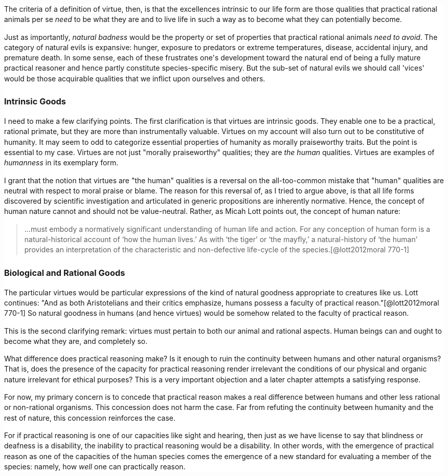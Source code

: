 The criteria of a definition of virtue, then, is that the excellences intrinsic to our life form are those qualities that practical rational animals per se *need* to be what they are and to live life in such a way as to become what they can potentially become.  

Just as importantly, *natural badness* would be the property or set of properties that practical rational animals *need to avoid*. The category of natural evils is expansive: hunger, exposure to predators or extreme temperatures, disease, accidental injury, and premature death. In some sense, each of these frustrates one's development toward the natural end of being a fully mature practical reasoner and hence partly constitute species-specific misery. But the sub-set of natural evils we should call 'vices' would be those acquirable qualities that we inflict upon ourselves and others. 

### Intrinsic Goods

I need to make a few clarifying points. The first clarification is that virtues are intrinsic goods. They enable one to be a practical, rational primate, but they are more than instrumentally valuable. Virtues on my account will also turn out to be constitutive of humanity. It may seem to odd to categorize essential properties of humanity as morally praiseworthy traits. But the point is essential to my case. Virtues are not just "morally praiseworthy" qualities; they are *the human* qualities. Virtues are examples of *humanness* in its exemplary form. 

I grant that the notion that virtues are "the human" qualities is a reversal on the all-too-common mistake that "human" qualities are neutral with respect to moral praise or blame. The reason for this reversal of, as  I tried to argue above, is that all life forms discovered by scientific investigation and articulated in generic propositions are inherently normative. Hence, the concept of human nature cannot and should not be value-neutral. Rather, as Micah Lott points out, the concept of human nature:

>...must embody a normatively significant understanding of human life and action. For any conception of human form is a natural-historical account of ‘how the human lives.’ As with ‘the tiger’ or ‘the mayfly,’ a natural-history of ‘the human’ provides an interpretation of the characteristic and non-defective life-cycle of the species.[@lott2012moral 770-1]

### Biological and Rational Goods

The particular virtues would be particular expressions of the kind of natural goodness appropriate to creatures like us. Lott continues: "And as both Aristotelians and their critics emphasize, humans possess a faculty of practical reason."[@lott2012moral 770-1] So natural goodness in humans (and hence virtues) would be somehow related to the faculty of practical reason. 

This is the second clarifying remark: virtues must pertain to both our animal and rational aspects. Human beings can and ought to become what they are, and completely so. 

What difference does practical reasoning make? Is it enough to ruin the continuity between humans and other natural organisms? That is, does the presence of the capacity for practical reasoning render irrelevant the conditions of our physical and organic nature irrelevant for ethical purposes? This is a very important objection and a later chapter attempts a satisfying response.

For now, my primary concern is to concede that practical reason makes a real difference between humans and other less rational or non-rational organisms. This concession does not harm the case. Far from refuting the continuity between humanity and the rest of nature, this concession reinforces the case. 

For if practical reasoning is one of our capacities like sight and hearing, then just as we have license to say that blindness or deafness is a disability, the inability to practical reasoning would be a disability. In other words,  with the emergence of practical reason as one of the capacities of the human species comes the emergence of a new standard for evaluating a member of the species: namely, how *well* one can practically reason. 
